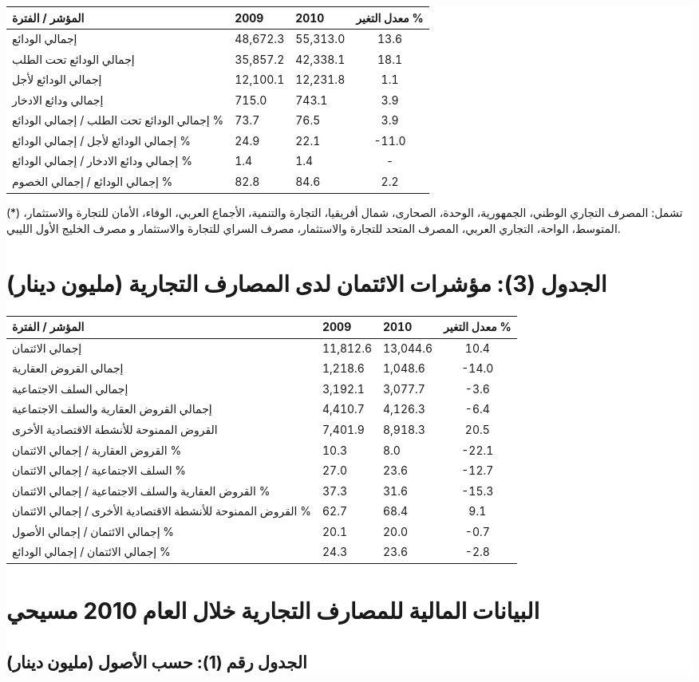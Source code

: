 | المؤشر / الفترة                             | 2009     | 2010     | معدل التغير % |
| :------------------------------------------ | :------- | :------- | :-----------: |
| إجمالي الودائع                              | 48,672.3 | 55,313.0 |     13.6      |
| إجمالي الودائع تحت الطلب                    | 35,857.2 | 42,338.1 |     18.1      |
| إجمالي الودائع لأجل                         | 12,100.1 | 12,231.8 |      1.1      |
| إجمالي ودائع الادخار                        | 715.0    | 743.1    |      3.9      |
| إجمالي الودائع تحت الطلب / إجمالي الودائع % | 73.7     | 76.5     |      3.9      |
| إجمالي الودائع لأجل / إجمالي الودائع %      | 24.9     | 22.1     |     -11.0     |
| إجمالي ودائع الادخار / إجمالي الودائع %     | 1.4      | 1.4      |       -       |
| إجمالي الودائع / إجمالي الخصوم %            | 82.8     | 84.6     |      2.2      |

(\*) تشمل: المصرف التجاري الوطني، الجمهورية، الوحدة، الصحارى، شمال أفريقيا، التجارة والتنمية، الأجماع العربي، الوفاء، الأمان للتجارة والاستثمار، المتوسط، الواحة، التجاري العربي، المصرف المتحد للتجارة والاستثمار، مصرف السراي للتجارة والاستثمار و مصرف الخليج الأول الليبي.

# الجدول (3): مؤشرات الائتمان لدى المصارف التجارية (مليون دينار)

| المؤشر / الفترة                                               | 2009     | 2010     | معدل التغير % |
| :------------------------------------------------------------ | :------- | :------- | :-----------: |
| إجمالي الائتمان                                               | 11,812.6 | 13,044.6 |     10.4      |
| إجمالي القروض العقارية                                        | 1,218.6  | 1,048.6  |     -14.0     |
| إجمالي السلف الاجتماعية                                       | 3,192.1  | 3,077.7  |     -3.6      |
| إجمالي القروض العقارية والسلف الاجتماعية                      | 4,410.7  | 4,126.3  |     -6.4      |
| القروض الممنوحة للأنشطة الاقتصادية الأخرى                     | 7,401.9  | 8,918.3  |     20.5      |
| القروض العقارية / إجمالي الائتمان %                           | 10.3     | 8.0      |     -22.1     |
| السلف الاجتماعية / إجمالي الائتمان %                          | 27.0     | 23.6     |     -12.7     |
| القروض العقارية والسلف الاجتماعية / إجمالي الائتمان %         | 37.3     | 31.6     |     -15.3     |
| القروض الممنوحة للأنشطة الاقتصادية الأخرى / إجمالي الائتمان % | 62.7     | 68.4     |      9.1      |
| إجمالي الائتمان / إجمالي الأصول %                             | 20.1     | 20.0     |     -0.7      |
| إجمالي الائتمان / إجمالي الودائع %                            | 24.3     | 23.6     |     -2.8      |

# البيانات المالية للمصارف التجارية خلال العام 2010 مسيحي

## الجدول رقم (1): حسب الأصول (مليون دينار)

